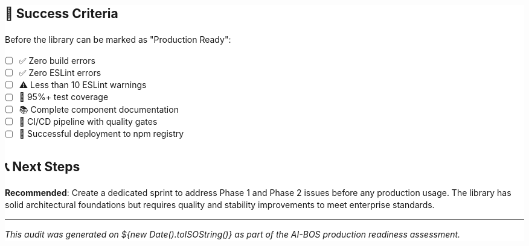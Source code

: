## 🎯 Success Criteria

Before the library can be marked as "Production Ready":

- [ ] ✅ Zero build errors
- [ ] ✅ Zero ESLint errors  
- [ ] ⚠️ Less than 10 ESLint warnings
- [ ] 🧪 95%+ test coverage
- [ ] 📚 Complete component documentation
- [ ] 🔄 CI/CD pipeline with quality gates
- [ ] 🚀 Successful deployment to npm registry

## 📞 Next Steps

**Recommended**: Create a dedicated sprint to address Phase 1 and Phase 2 issues before any production usage. The library has solid architectural foundations but requires quality and stability improvements to meet enterprise standards.

---

*This audit was generated on ${new Date().toISOString()} as part of the AI-BOS production readiness assessment.* 
